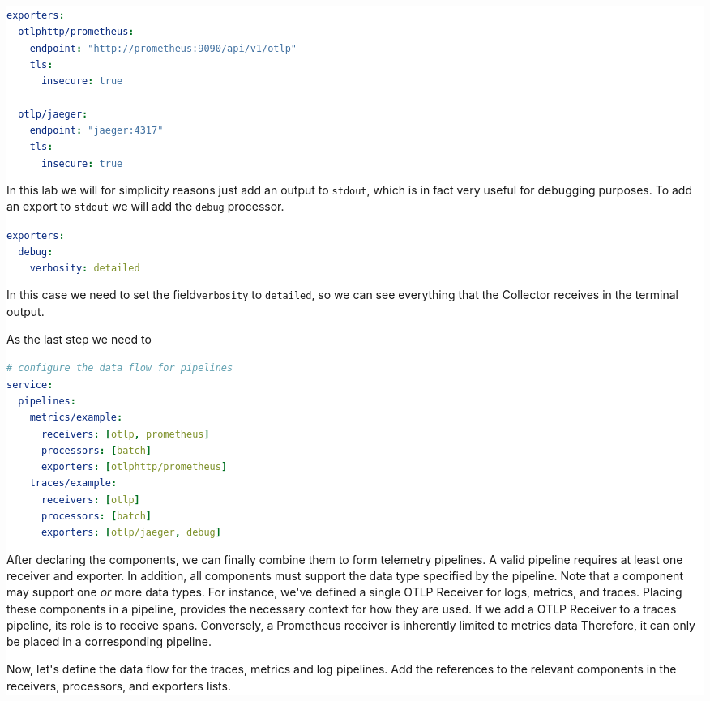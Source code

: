 ```yaml { title="Exemplary exporters to prometheus and Jaeger" }
exporters:
  otlphttp/prometheus:
    endpoint: "http://prometheus:9090/api/v1/otlp"
    tls:
      insecure: true

  otlp/jaeger:
    endpoint: "jaeger:4317"
    tls:
      insecure: true
```

In this lab we will for simplicity reasons just add an output to `stdout`, which is in fact very useful for debugging purposes.
To add an export to `stdout` we will add the `debug` processor.


```yaml { title="collector/initial/otel-collector-config.yml" }
exporters:
  debug:
    verbosity: detailed
```

In this case we need to set the field`verbosity` to `detailed`, so we can see everything that the Collector receives in the terminal output.

As the last step we need to


```yaml { title="Exemplary pipelines to prometheus and Jaeger" }
# configure the data flow for pipelines
service:
  pipelines:
    metrics/example:
      receivers: [otlp, prometheus]
      processors: [batch]
      exporters: [otlphttp/prometheus]
    traces/example:
      receivers: [otlp]
      processors: [batch]
      exporters: [otlp/jaeger, debug]
```

After declaring the components, we can finally combine them to form telemetry pipelines.
A valid pipeline requires at least one receiver and exporter.
In addition, all components must support the data type specified by the pipeline.
Note that a component may support one *or* more data types.
For instance, we've defined a single OTLP Receiver for logs, metrics, and traces.
Placing these components in a pipeline, provides the necessary context for how they are used.
If we add a OTLP Receiver to a traces pipeline, its role is to receive spans.
Conversely, a Prometheus receiver is inherently limited to metrics data
Therefore, it can only be placed in a corresponding pipeline.

Now, let's define the data flow for the traces, metrics and log pipelines.
Add the references to the relevant components in the receivers, processors, and exporters lists.
